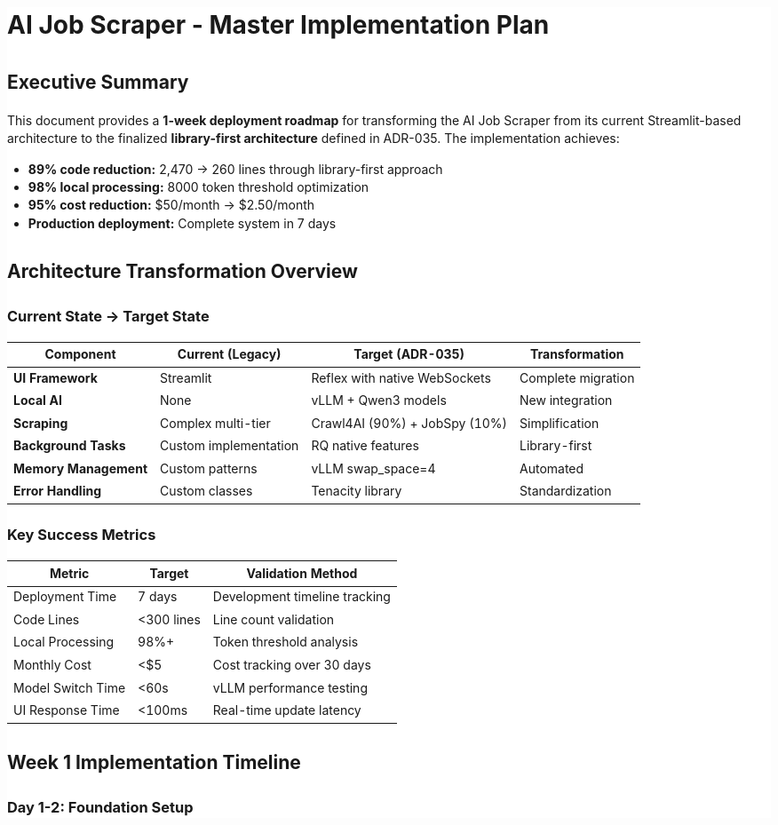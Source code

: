 # AI Job Scraper - Master Implementation Plan

## Executive Summary

This document provides a **1-week deployment roadmap** for transforming the AI Job Scraper from its current Streamlit-based architecture to the finalized **library-first architecture** defined in ADR-035. The implementation achieves:

- **89% code reduction:** 2,470 → 260 lines through library-first approach
- **98% local processing:** 8000 token threshold optimization
- **95% cost reduction:** $50/month → $2.50/month
- **Production deployment:** Complete system in 7 days

## Architecture Transformation Overview

### Current State → Target State

| Component | Current (Legacy) | Target (ADR-035) | Transformation |
|-----------|-----------------|------------------|----------------|
| **UI Framework** | Streamlit | Reflex with native WebSockets | Complete migration |
| **Local AI** | None | vLLM + Qwen3 models | New integration |
| **Scraping** | Complex multi-tier | Crawl4AI (90%) + JobSpy (10%) | Simplification |
| **Background Tasks** | Custom implementation | RQ native features | Library-first |
| **Memory Management** | Custom patterns | vLLM swap_space=4 | Automated |
| **Error Handling** | Custom classes | Tenacity library | Standardization |

### Key Success Metrics

| Metric | Target | Validation Method |
|--------|--------|------------------|
| Deployment Time | 7 days | Development timeline tracking |
| Code Lines | <300 lines | Line count validation |
| Local Processing | 98%+ | Token threshold analysis |
| Monthly Cost | <$5 | Cost tracking over 30 days |
| Model Switch Time | <60s | vLLM performance testing |
| UI Response Time | <100ms | Real-time update latency |

## Week 1 Implementation Timeline

### **Day 1-2: Foundation Setup**
